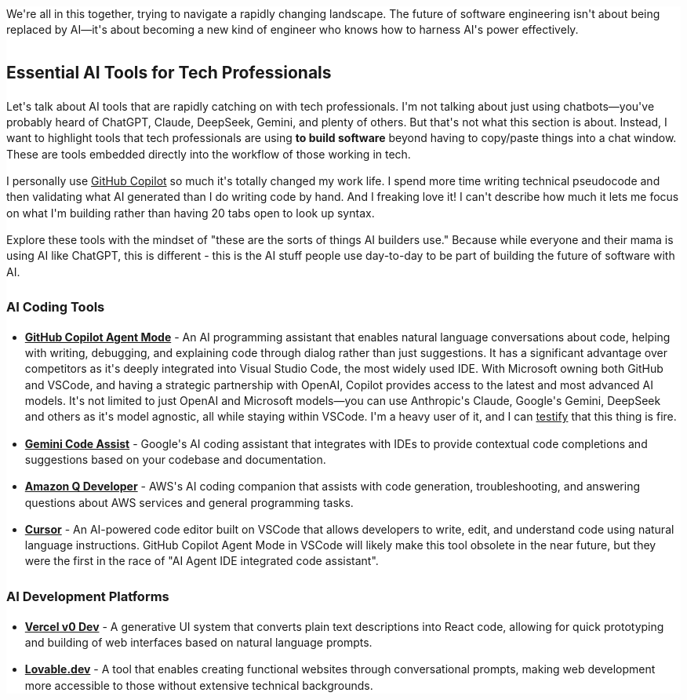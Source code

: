 We're all in this together, trying to navigate a rapidly changing landscape. The future of software engineering isn't about being replaced by AI—it's about becoming a new kind of engineer who knows how to harness AI's power effectively.

## Essential AI Tools for Tech Professionals

Let's talk about AI tools that are rapidly catching on with tech professionals. I'm not talking about just using chatbots—you've probably heard of ChatGPT, Claude, DeepSeek, Gemini, and plenty of others. But that's not what this section is about. Instead, I want to highlight tools that tech professionals are using **to build software** beyond having to copy/paste things into a chat window. These are tools embedded directly into the workflow of those working in tech.

I personally use [GitHub Copilot](https://github.com/features/copilot) so much it's totally changed my work life. I spend more time writing technical pseudocode and then validating what AI generated than I do writing code by hand. And I freaking love it! I can't describe how much it lets me focus on what I'm building rather than having 20 tabs open to look up syntax.

Explore these tools with the mindset of "these are the sorts of things AI builders use." Because while everyone and their mama is using AI like ChatGPT, this is different - this is the AI stuff people use day-to-day to be part of building the future of software with AI.

### AI Coding Tools

* [**GitHub Copilot Agent Mode**](https://code.visualstudio.com/docs/copilot/copilot-edits) - An AI programming assistant that enables natural language conversations about code, helping with writing, debugging, and explaining code through dialog rather than just suggestions. It has a significant advantage over competitors as it's deeply integrated into Visual Studio Code, the most widely used IDE. With Microsoft owning both GitHub and VSCode, and having a strategic partnership with OpenAI, Copilot provides access to the latest and most advanced AI models. It's not limited to just OpenAI and Microsoft models—you can use Anthropic's Claude, Google's Gemini, DeepSeek and others as it's model agnostic, all while staying within VSCode. I'm a heavy user of it, and I can [testify](https://segunakinyemi.com/blog/github-copilot-agent-mode/) that this thing is fire.

* [**Gemini Code Assist**](https://codeassist.google/) - Google's AI coding assistant that integrates with IDEs to provide contextual code completions and suggestions based on your codebase and documentation.

* [**Amazon Q Developer**](https://aws.amazon.com/q/developer/) - AWS's AI coding companion that assists with code generation, troubleshooting, and answering questions about AWS services and general programming tasks.

* [**Cursor**](https://www.cursor.com/) - An AI-powered code editor built on VSCode that allows developers to write, edit, and understand code using natural language instructions. GitHub Copilot Agent Mode in VSCode will likely make this tool obsolete in the near future, but they were the first in the race of "AI Agent IDE integrated code assistant". 

### AI Development Platforms

* [**Vercel v0 Dev**](https://v0.dev/) - A generative UI system that converts plain text descriptions into React code, allowing for quick prototyping and building of web interfaces based on natural language prompts.

* [**Lovable.dev**](https://lovable.dev/) - A tool that enables creating functional websites through conversational prompts, making web development more accessible to those without extensive technical backgrounds.
